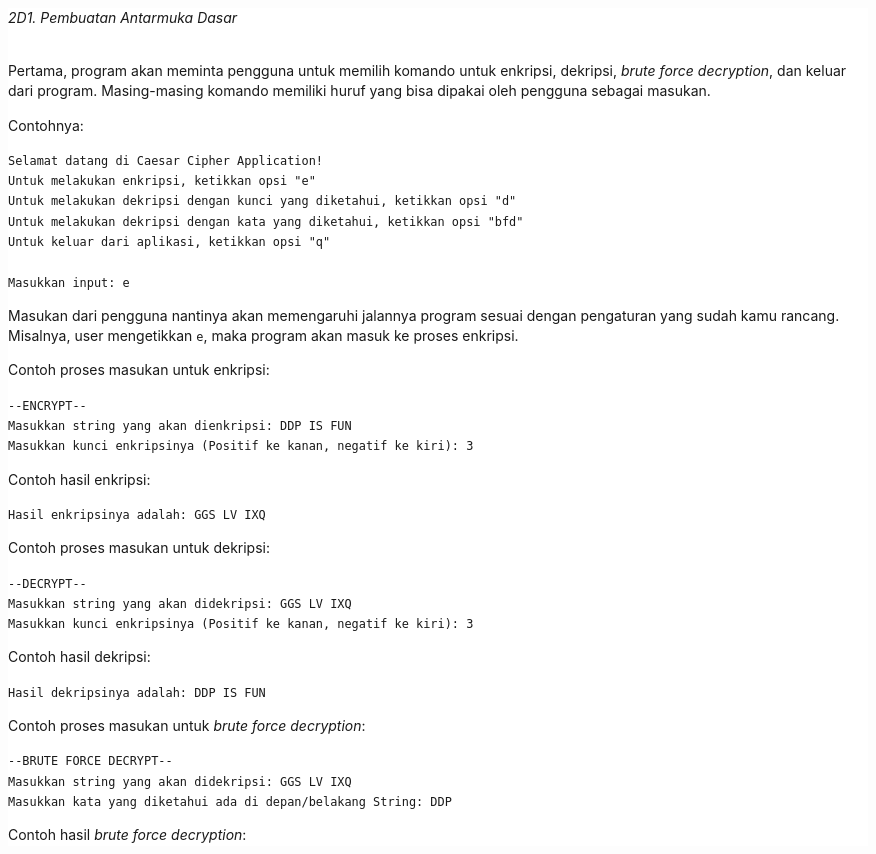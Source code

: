 ###### 2D1. Pembuatan Antarmuka Dasar

Pertama, program akan meminta pengguna untuk memilih komando untuk enkripsi, dekripsi, *brute force decryption*, dan keluar dari program. Masing-masing komando memiliki huruf yang bisa dipakai oleh pengguna sebagai masukan. 

Contohnya:

~~~
Selamat datang di Caesar Cipher Application!
Untuk melakukan enkripsi, ketikkan opsi "e"
Untuk melakukan dekripsi dengan kunci yang diketahui, ketikkan opsi "d"
Untuk melakukan dekripsi dengan kata yang diketahui, ketikkan opsi "bfd"
Untuk keluar dari aplikasi, ketikkan opsi "q"

Masukkan input: e
~~~

Masukan dari pengguna nantinya akan memengaruhi jalannya program sesuai dengan pengaturan yang sudah kamu rancang. Misalnya, user mengetikkan <code>e</code>, maka program akan masuk ke proses enkripsi. 

Contoh proses masukan untuk enkripsi:

~~~
--ENCRYPT--
Masukkan string yang akan dienkripsi: DDP IS FUN
Masukkan kunci enkripsinya (Positif ke kanan, negatif ke kiri): 3
~~~

Contoh hasil enkripsi:

~~~
Hasil enkripsinya adalah: GGS LV IXQ
~~~

Contoh proses masukan untuk dekripsi:

~~~
--DECRYPT--
Masukkan string yang akan didekripsi: GGS LV IXQ
Masukkan kunci enkripsinya (Positif ke kanan, negatif ke kiri): 3
~~~

Contoh hasil dekripsi:

~~~
Hasil dekripsinya adalah: DDP IS FUN
~~~

Contoh proses masukan untuk *brute force decryption*:

~~~
--BRUTE FORCE DECRYPT--
Masukkan string yang akan didekripsi: GGS LV IXQ
Masukkan kata yang diketahui ada di depan/belakang String: DDP
~~~

Contoh hasil *brute force decryption*:
